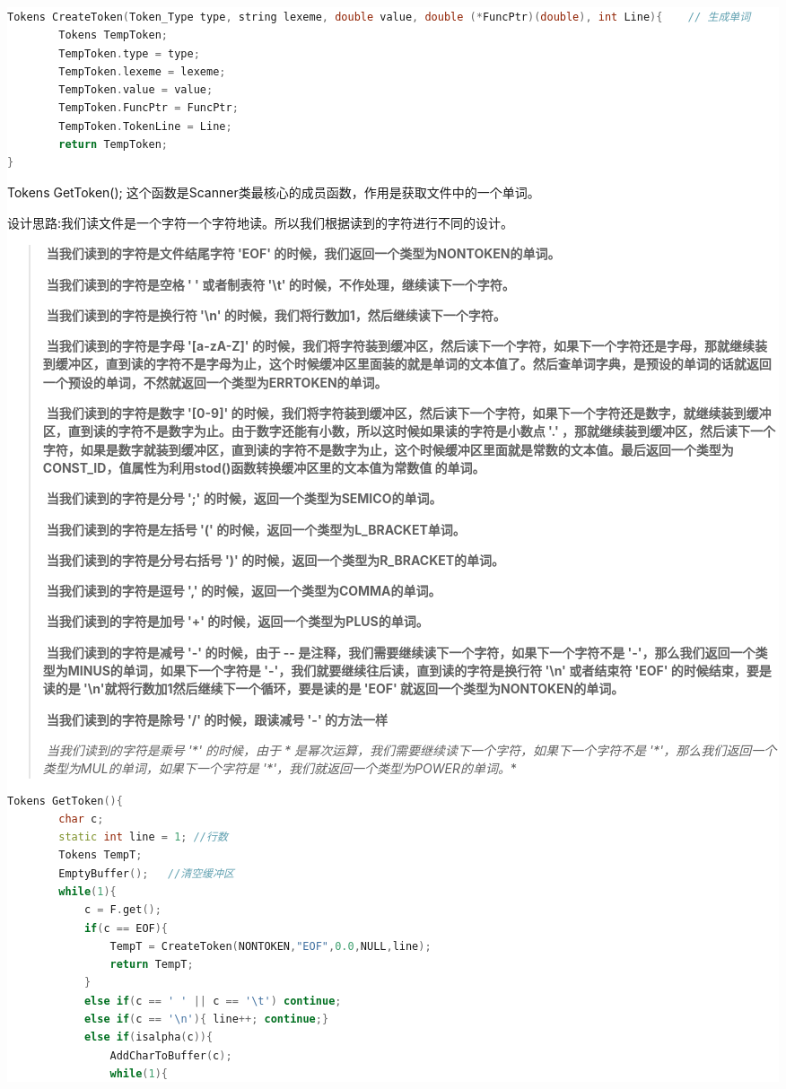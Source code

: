 ```cpp
Tokens CreateToken(Token_Type type, string lexeme, double value, double (*FuncPtr)(double), int Line){    // 生成单词
        Tokens TempToken;
        TempToken.type = type;
        TempToken.lexeme = lexeme;
        TempToken.value = value;
        TempToken.FuncPtr = FuncPtr;
        TempToken.TokenLine = Line;
        return TempToken;
}
```

Tokens GetToken();  这个函数是Scanner类最核心的成员函数，作用是获取文件中的一个单词。

设计思路:我们读文件是一个字符一个字符地读。所以我们根据读到的字符进行不同的设计。

> ​    **当我们读到的字符是文件结尾字符 'EOF' 的时候，我们返回一个类型为NONTOKEN的单词。**
>
> ​    **当我们读到的字符是空格 ' ' 或者制表符 '\t' 的时候，不作处理，继续读下一个字符。**
>
> ​    **当我们读到的字符是换行符 '\n' 的时候，我们将行数加1，然后继续读下一个字符。**
>
> ​    **当我们读到的字符是字母 '[a-zA-Z]' 的时候，我们将字符装到缓冲区，然后读下一个字符，如果下一个字符还是字母，那就继续装到缓冲区，直到读的字符不是字母为止，这个时候缓冲区里面装的就是单词的文本值了。然后查单词字典，是预设的单词的话就返回一个预设的单词，不然就返回一个类型为ERRTOKEN的单词。**
>
> ​    **当我们读到的字符是数字 '[0-9]' 的时候，我们将字符装到缓冲区，然后读下一个字符，如果下一个字符还是数字，就继续装到缓冲区，直到读的字符不是数字为止。由于数字还能有小数，所以这时候如果读的字符是小数点 '.' ，那就继续装到缓冲区，然后读下一个字符，如果是数字就装到缓冲区，直到读的字符不是数字为止，这个时候缓冲区里面就是常数的文本值。最后返回一个类型为CONST_ID，值属性为利用stod()函数转换缓冲区里的文本值为常数值 的单词。**
>
> ​    **当我们读到的字符是分号 ';' 的时候，返回一个类型为SEMICO的单词。**
>
> ​    **当我们读到的字符是左括号 '(' 的时候，返回一个类型为L_BRACKET单词。**
>
> ​    **当我们读到的字符是分号右括号 ')' 的时候，返回一个类型为R_BRACKET的单词。**
>
> ​    **当我们读到的字符是逗号 ',' 的时候，返回一个类型为COMMA的单词。**
>
> ​    **当我们读到的字符是加号 '+' 的时候，返回一个类型为PLUS的单词。**
>
> ​    **当我们读到的字符是减号 '-' 的时候，由于 -- 是注释，我们需要继续读下一个字符，如果下一个字符不是 '-'，那么我们返回一个类型为MINUS的单词，如果下一个字符是 '-'，我们就要继续往后读，直到读的字符是换行符 '\n' 或者结束符 'EOF' 的时候结束，要是读的是 '\n'就将行数加1然后继续下一个循环，要是读的是 'EOF' 就返回一个类型为NONTOKEN的单词。**
>
> ​    **当我们读到的字符是除号 '/' 的时候，跟读减号 '-' 的方法一样**
>
> ​    **当我们读到的字符是乘号 '\*' 的时候，由于 \** 是幂次运算，我们需要继续读下一个字符，如果下一个字符不是 '\*'，那么我们返回一个类型为MUL的单词，如果下一个字符是 '\*'，我们就返回一个类型为POWER的单词。** 

```cpp
Tokens GetToken(){
        char c;
        static int line = 1; //行数
        Tokens TempT;
        EmptyBuffer();   //清空缓冲区
        while(1){
            c = F.get();
            if(c == EOF){
                TempT = CreateToken(NONTOKEN,"EOF",0.0,NULL,line);
                return TempT;
            }
            else if(c == ' ' || c == '\t') continue;
            else if(c == '\n'){ line++; continue;}
            else if(isalpha(c)){
                AddCharToBuffer(c);
                while(1){
```